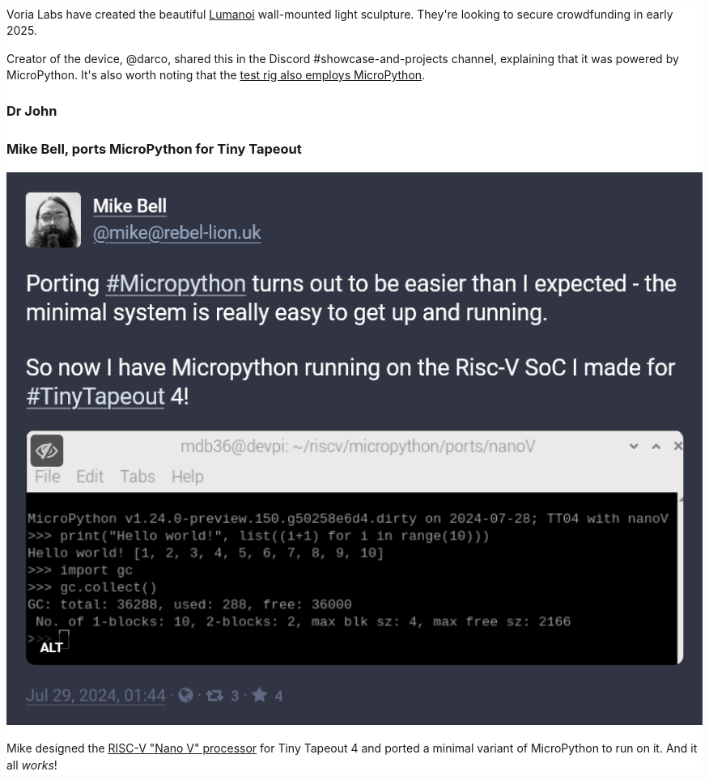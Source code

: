 Voria Labs have created the beautiful [Lumanoi](https://lumanoi.com/)
wall-mounted light sculpture. They're looking to secure crowdfunding in early
2025.

Creator of the device, @darco, shared this in the Discord #showcase-and-projects
channel, explaining that it was powered by MicroPython. It's also worth noting
that the [test rig also employs
MicroPython](https://www.youtube.com/watch?v=3PBDW2ZYL3w).

### Dr John



### Mike Bell, ports MicroPython for Tiny Tapeout

![Mike Bell ports MicroPython](../images/2024-08/mike_bell_port_micropython.png)

Mike designed the [RISC-V "Nano V" processor](https://tinytapeout.com/runs/tt04/tt_um_MichaelBell_nanoV) for Tiny Tapeout 4 and ported a minimal variant of MicroPython to run on it. And it all *works*!
